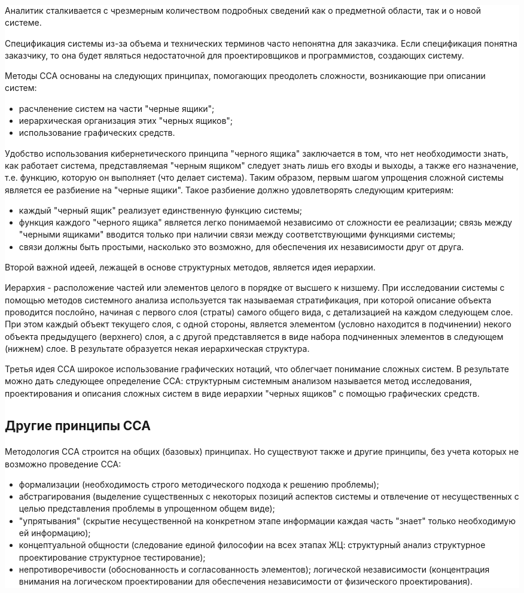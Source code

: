 Аналитик сталкивается с чрезмерным количеством подробных сведений как о предметной области, так и о новой системе.

Спецификация системы из-за объема и технических терминов часто непонятна для заказчика.
Если спецификация понятна заказчику, то она будет являться недостаточной для проектировщиков и программистов, создающих систему.

Методы ССА основаны на следующих принципах, помогающих преодолеть сложности, возникающие при описании систем:
- расчленение систем на части "черные ящики";
- иерархическая организация этих "черных ящиков";
- использование графических средств.

Удобство использования кибернетического принципа "черного ящика" заключается в том, что нет необходимости знать, как работает система, представляемая "черным ящиком" следует знать лишь его входы и выходы, а также его назначение, т.е. функцию, которую он выполняет (что делает система). Таким образом, первым шагом упрощения сложной системы является ее разбиение на "черные ящики". Такое разбиение должно удовлетворять следующим критериям:
- каждый "черный ящик" реализует единственную функцию системы;
- функция каждого "черного ящика" является легко понимаемой независимо от сложности ее реализации;
связь между "черными ящиками" вводится только при наличии связи между соответствующими функциями системы;
- связи должны быть простыми, насколько это возможно, для обеспечения их независимости друг от друга.

Второй важной идеей, лежащей в основе структурных методов, является идея иерархии.

Иерархия - расположение частей или элементов целого в порядке от высшего к низшему.
При исследовании системы с помощью методов системного анализа используется так называемая стратификация, при которой описание объекта проводится послойно, начиная с первого слоя (страты) самого общего вида, с детализацией на каждом следующем слое. При этом каждый объект текущего слоя, с одной стороны, является элементом (условно находится в подчинении) некого объекта предыдущего (верхнего) слоя, а с другой представляется в виде набора подчиненных элементов в следующем (нижнем) слое. В результате образуется некая иерархическая структура.

Третья идея ССА широкое использование графических нотаций, что облегчает понимание сложных систем.
В результате можно дать следующее определение ССА: структурным системным анализом называется метод исследования, проектирования и описания сложных систем в виде иерархии "черных ящиков" с помощью графических средств.

## Другие принципы ССА

Методология ССА строится на общих (базовых) принципах. Но существуют также и другие принципы, без учета которых не возможно проведение ССА:
- формализации (необходимость строго методического подхода к решению проблемы);
- абстрагирования (выделение существенных с некоторых позиций аспектов системы и отвлечение от несущественных с целью представления проблемы в упрощенном общем виде);
- "упрятывания" (скрытие несущественной на конкретном этапе информации каждая часть "знает" только необходимую ей информацию);
- концептуальной общности (следование единой философии на всех этапах ЖЦ: структурный анализ структурное проектирование структурное тестирование);
- непротиворечивости (обоснованность и согласованность элементов);
логической независимости (концентрация внимания на логическом проектировании для обеспечения независимости от физического проектирования).

